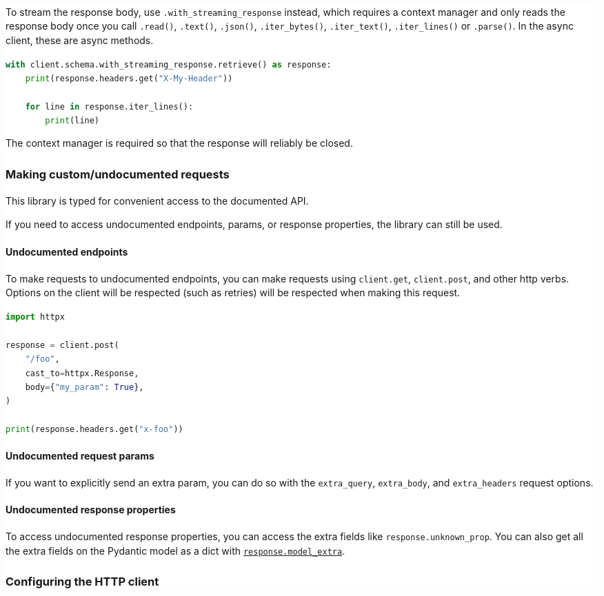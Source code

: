 To stream the response body, use `.with_streaming_response` instead, which requires a context manager and only reads the response body once you call `.read()`, `.text()`, `.json()`, `.iter_bytes()`, `.iter_text()`, `.iter_lines()` or `.parse()`. In the async client, these are async methods.

```python
with client.schema.with_streaming_response.retrieve() as response:
    print(response.headers.get("X-My-Header"))

    for line in response.iter_lines():
        print(line)
```

The context manager is required so that the response will reliably be closed.

### Making custom/undocumented requests

This library is typed for convenient access to the documented API.

If you need to access undocumented endpoints, params, or response properties, the library can still be used.

#### Undocumented endpoints

To make requests to undocumented endpoints, you can make requests using `client.get`, `client.post`, and other
http verbs. Options on the client will be respected (such as retries) will be respected when making this
request.

```py
import httpx

response = client.post(
    "/foo",
    cast_to=httpx.Response,
    body={"my_param": True},
)

print(response.headers.get("x-foo"))
```

#### Undocumented request params

If you want to explicitly send an extra param, you can do so with the `extra_query`, `extra_body`, and `extra_headers` request
options.

#### Undocumented response properties

To access undocumented response properties, you can access the extra fields like `response.unknown_prop`. You
can also get all the extra fields on the Pydantic model as a dict with
[`response.model_extra`](https://docs.pydantic.dev/latest/api/base_model/#pydantic.BaseModel.model_extra).

### Configuring the HTTP client
